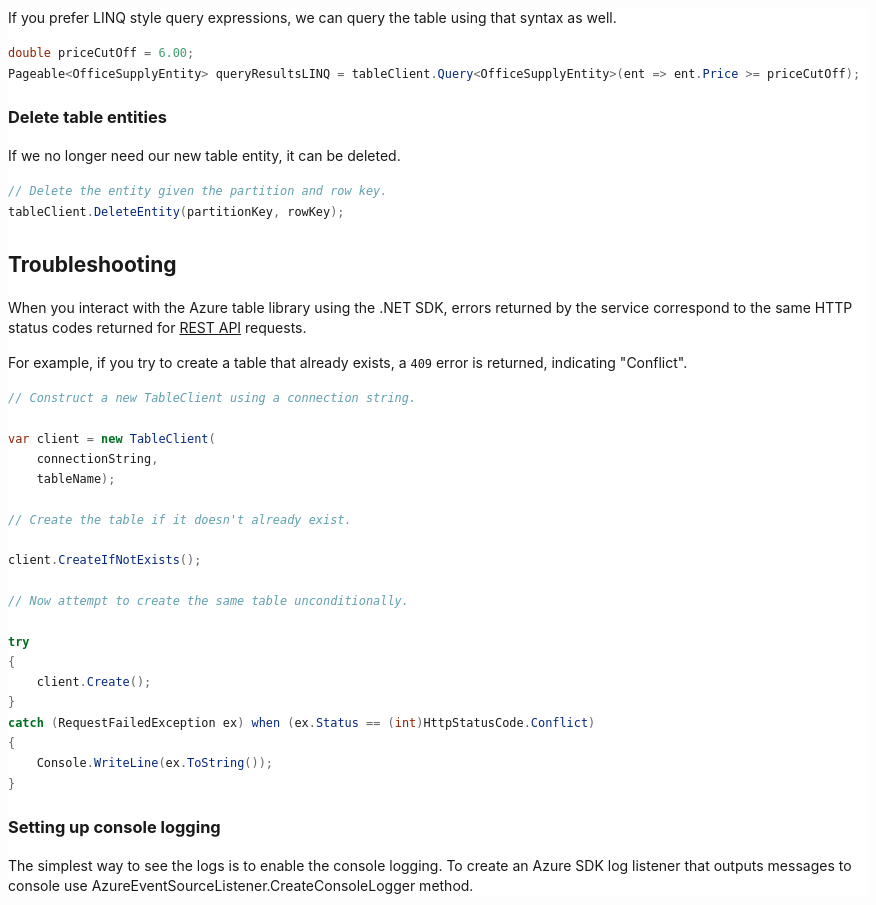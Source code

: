 If you prefer LINQ style query expressions, we can query the table using that syntax as well.

```C# Snippet:TablesSample4QueryEntitiesExpression
double priceCutOff = 6.00;
Pageable<OfficeSupplyEntity> queryResultsLINQ = tableClient.Query<OfficeSupplyEntity>(ent => ent.Price >= priceCutOff);
```

### Delete table entities

If we no longer need our new table entity, it can be deleted.

```C# Snippet:TablesSample2DeleteEntity
// Delete the entity given the partition and row key.
tableClient.DeleteEntity(partitionKey, rowKey);
```

## Troubleshooting

When you interact with the Azure table library using the .NET SDK, errors returned by the service correspond to the same HTTP 
status codes returned for [REST API][tables_rest] requests.

For example, if you try to create a table that already exists, a `409` error is returned, indicating "Conflict".

```C# Snippet:CreateDuplicateTable
// Construct a new TableClient using a connection string.

var client = new TableClient(
    connectionString,
    tableName);

// Create the table if it doesn't already exist.

client.CreateIfNotExists();

// Now attempt to create the same table unconditionally.

try
{
    client.Create();
}
catch (RequestFailedException ex) when (ex.Status == (int)HttpStatusCode.Conflict)
{
    Console.WriteLine(ex.ToString());
}
```

### Setting up console logging

The simplest way to see the logs is to enable the console logging.
To create an Azure SDK log listener that outputs messages to console use AzureEventSourceListener.CreateConsoleLogger method.


[tables_rest]: /rest/api/storageservices/table-service-rest-api
[azure_cli]: /cli/azure
[azure_sub]: https://azure.microsoft.com/free/dotnet/
[table_client_nuget_package]: https://www.nuget.org/packages?q=Azure.Data.Tables
[table_client_samples]: https://github.com/Azure/azure-sdk-for-net/blob/main/sdk/tables/Azure.Data.Tables/samples
[table_client_src]: https://github.com/Azure/azure-sdk-for-net/blob/main/sdk/tables/Azure.Data.Tables/src
[table_change_log]: https://github.com/Azure/azure-sdk-for-net/blob/main/sdk/tables/Azure.Data.Tables/CHANGELOG.md
[api_reference]: /dotnet/api/overview/azure/data.tables-readme-pre?view=azure-dotnet-preview
[logging]: https://github.com/Azure/azure-sdk-for-net/blob/main/sdk/core/Azure.Core/samples/Diagnostics.md
[cla]: https://cla.microsoft.com
[coc]: https://opensource.microsoft.com/codeofconduct/
[coc_faq]: https://opensource.microsoft.com/codeofconduct/faq/
[coc_contact]: mailto:opencode@microsoft.com